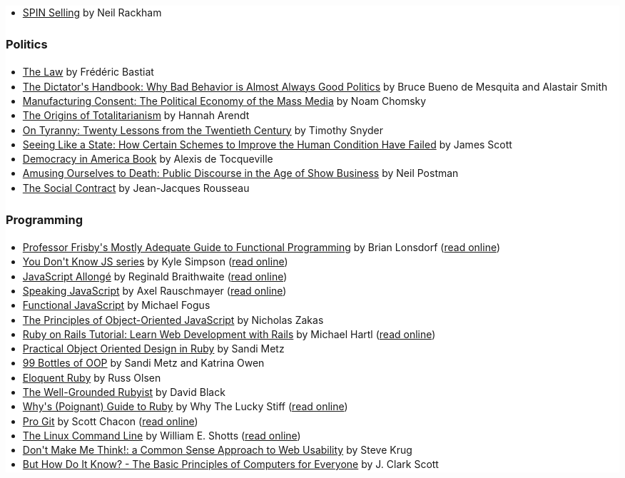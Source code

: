 * [SPIN Selling](https://www.goodreads.com/book/show/833015.SPIN_Selling) by Neil Rackham

### Politics

* [The Law](https://www.goodreads.com/book/show/1609224.The_Law) by Frédéric Bastiat
* [The Dictator's Handbook: Why Bad Behavior is Almost Always Good Politics](https://www.goodreads.com/book/show/11612989-the-dictator-s-handbook) by Bruce Bueno de Mesquita and Alastair Smith
* [Manufacturing Consent: The Political Economy of the Mass Media](https://www.goodreads.com/book/show/12617.Manufacturing_Consent) by Noam Chomsky
* [The Origins of Totalitarianism](https://www.goodreads.com/book/show/396931.The_Origins_of_Totalitarianism) by Hannah Arendt
* [On Tyranny: Twenty Lessons from the Twentieth Century](https://www.goodreads.com/book/show/33917107-on-tyranny) by Timothy Snyder
* [Seeing Like a State: How Certain Schemes to Improve the Human Condition Have Failed](https://www.goodreads.com/book/show/20186.Seeing_Like_a_State) by James Scott
* [Democracy in America Book](https://www.goodreads.com/book/show/16619.Democracy_in_America) by Alexis de Tocqueville
* [Amusing Ourselves to Death: Public Discourse in the Age of Show Business](https://www.goodreads.com/book/show/74034.Amusing_Ourselves_to_Death) by Neil Postman
* [The Social Contract](https://www.goodreads.com/book/show/12651.The_Social_Contract) by Jean-Jacques Rousseau

### Programming

* [Professor Frisby's Mostly Adequate Guide to Functional Programming](https://www.goodreads.com/book/show/25847352-professor-frisby-s-mostly-adequate-guide-to-functional-programming) by Brian Lonsdorf \([read online](https://mostly-adequate.gitbooks.io/mostly-adequate-guide/)\)
* [You Don't Know JS series](https://www.goodreads.com/series/139311-you-don-t-know-js) by Kyle Simpson \([read online](https://github.com/getify/You-Dont-Know-JS)\)
* [JavaScript Allongé](https://www.goodreads.com/book/show/17154990-javascript-allong) by Reginald Braithwaite \([read online](https://leanpub.com/javascript-allonge/read)\)
* [Speaking JavaScript](https://www.goodreads.com/book/show/19484760-speaking-javascript) by Axel Rauschmayer \([read online](http://speakingjs.com/)\)
* [Functional JavaScript](https://www.goodreads.com/book/show/17623632-functional-javascript) by Michael Fogus
* [The Principles of Object-Oriented JavaScript](https://www.goodreads.com/book/show/20799234-the-principles-of-object-oriented-javascript) by Nicholas Zakas
* [Ruby on Rails Tutorial: Learn Web Development with Rails](https://www.goodreads.com/book/show/13705557-ruby-on-rails-tutorial) by Michael Hartl \([read online](https://www.railstutorial.org/book)\)
* [Practical Object Oriented Design in Ruby](https://www.goodreads.com/book/show/13507787-practical-object-oriented-design-in-ruby) by Sandi Metz
* [99 Bottles of OOP](https://www.goodreads.com/book/show/31183020-99-bottles-of-oop) by Sandi Metz and Katrina Owen
* [Eloquent Ruby](https://www.goodreads.com/book/show/9364729-eloquent-ruby) by Russ Olsen
* [The Well-Grounded Rubyist](https://www.goodreads.com/book/show/3892688-the-well-grounded-rubyist) by David Black
* [Why's \(Poignant\) Guide to Ruby](https://www.goodreads.com/book/show/463882.Why_s_Poignant_Guide_to_Ruby) by Why The Lucky Stiff \([read online](https://poignant.guide/)\)
* [Pro Git](https://www.goodreads.com/book/show/6518085-pro-git) by Scott Chacon \([read online](https://git-scm.com/book/en/v2)\)
* [The Linux Command Line](https://www.goodreads.com/book/show/11724436-the-linux-command-line) by William E. Shotts \([read online](http://linuxcommand.org/tlcl.php)\)
* [Don't Make Me Think!: a Common Sense Approach to Web Usability](https://www.goodreads.com/book/show/18197267-don-t-make-me-think-revisited) by Steve Krug
* [But How Do It Know? - The Basic Principles of Computers for Everyone](https://www.goodreads.com/book/show/18276352-but-how-do-it-know---the-basic-principles-of-computers-for-everyone) by J. Clark Scott
